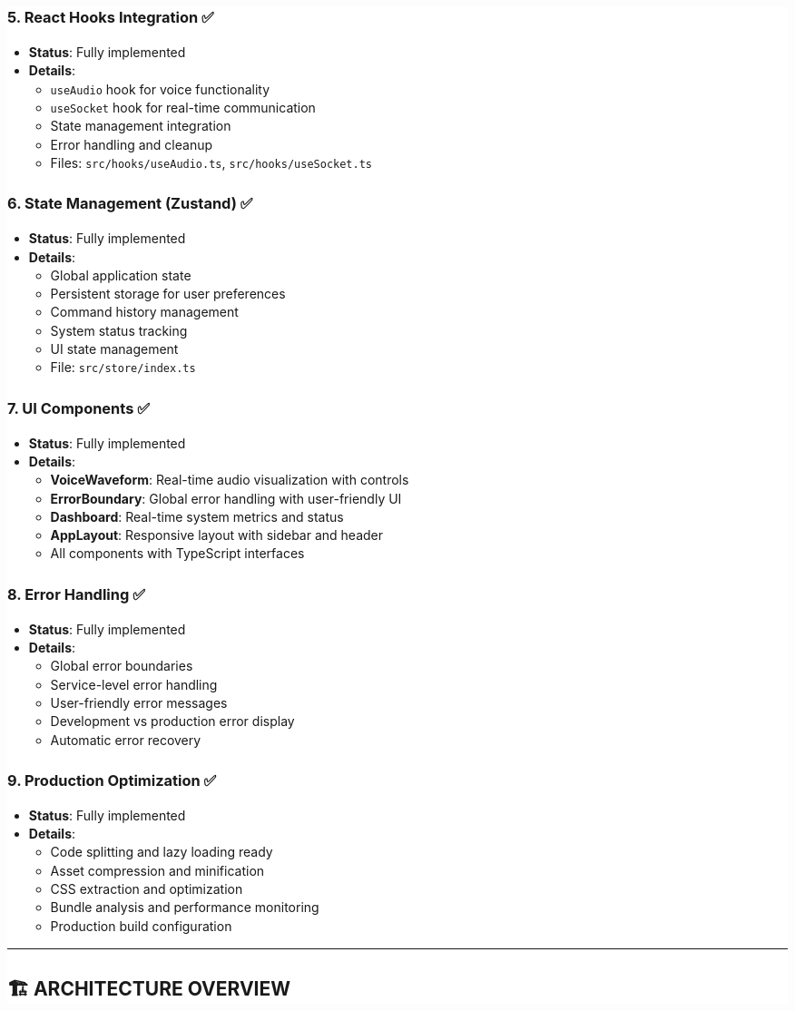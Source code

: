 ### 5. **React Hooks Integration** ✅
- **Status**: Fully implemented
- **Details**:
  - `useAudio` hook for voice functionality
  - `useSocket` hook for real-time communication
  - State management integration
  - Error handling and cleanup
  - Files: `src/hooks/useAudio.ts`, `src/hooks/useSocket.ts`

### 6. **State Management (Zustand)** ✅
- **Status**: Fully implemented
- **Details**:
  - Global application state
  - Persistent storage for user preferences
  - Command history management
  - System status tracking
  - UI state management
  - File: `src/store/index.ts`

### 7. **UI Components** ✅
- **Status**: Fully implemented
- **Details**:
  - **VoiceWaveform**: Real-time audio visualization with controls
  - **ErrorBoundary**: Global error handling with user-friendly UI
  - **Dashboard**: Real-time system metrics and status
  - **AppLayout**: Responsive layout with sidebar and header
  - All components with TypeScript interfaces

### 8. **Error Handling** ✅
- **Status**: Fully implemented
- **Details**:
  - Global error boundaries
  - Service-level error handling
  - User-friendly error messages
  - Development vs production error display
  - Automatic error recovery

### 9. **Production Optimization** ✅
- **Status**: Fully implemented
- **Details**:
  - Code splitting and lazy loading ready
  - Asset compression and minification
  - CSS extraction and optimization
  - Bundle analysis and performance monitoring
  - Production build configuration

---

## 🏗️ **ARCHITECTURE OVERVIEW**
